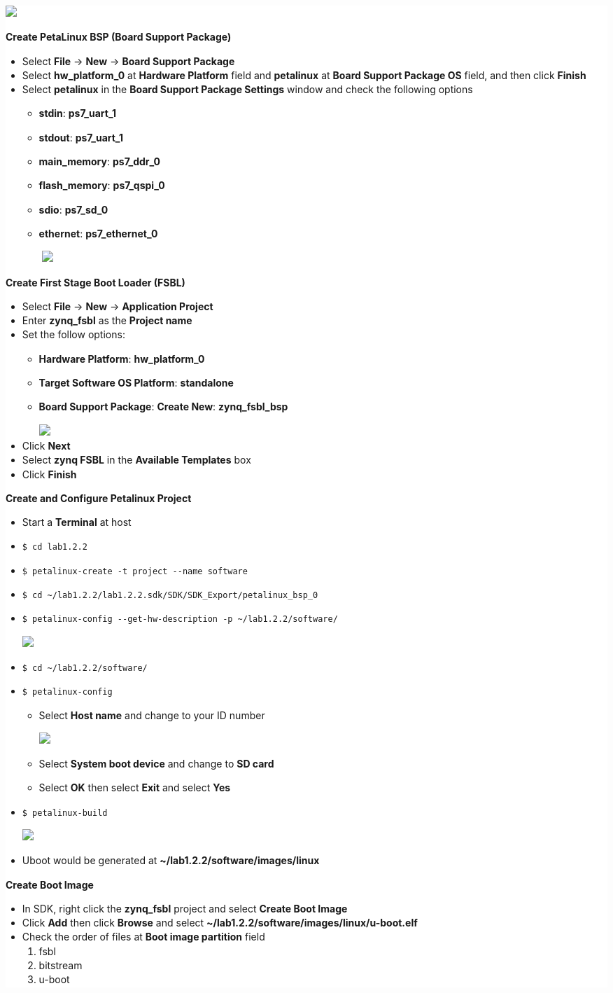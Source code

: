   <img src="https://i.imgur.com/HKx0k9D.png" width="550">

**Create PetaLinux BSP (Board Support Package)**  
- Select **File** → **New** → **Board Support Package**
- Select **hw_platform_0** at **Hardware Platform** field and **petalinux** at **Board Support Package OS** field, and then click **Finish**
- Select **petalinux** in the **Board Support Package Settings** window and check the following options
  - **stdin**: **ps7_uart_1**
  - **stdout**: **ps7_uart_1**
  - **main_memory**: **ps7_ddr_0**
  - **flash_memory**: **ps7_qspi_0**
  - **sdio**: **ps7_sd_0**
  - **ethernet**: **ps7_ethernet_0**
  
    &nbsp;<img src="https://i.imgur.com/aqAzQ21.png" width="545">
  
**Create First Stage Boot Loader (FSBL)**
- Select **File** → **New** → **Application Project**
- Enter **zynq_fsbl** as the **Project name**
- Set the follow options:
  - **Hardware Platform**: **hw_platform_0**
  - **Target Software OS Platform**: **standalone**
  - **Board Support Package**: **Create New**: **zynq_fsbl_bsp**
  
    <img src="https://i.imgur.com/Cmn6SLA.png" width="400">
- Click **Next**
- Select **zynq FSBL** in the **Available Templates** box
- Click **Finish**

**Create and Configure Petalinux Project**
- Start a **Terminal** at host
- `$ cd lab1.2.2`
- `$ petalinux-create -t project --name software`
- `$ cd ~/lab1.2.2/lab1.2.2.sdk/SDK/SDK_Export/petalinux_bsp_0`
- `$ petalinux-config --get-hw-description -p ~/lab1.2.2/software/`

  <img src="https://i.imgur.com/qtgPiGO.png" width="540">
- `$ cd ~/lab1.2.2/software/`
- `$ petalinux-config`
  - Select **Host name** and change to your ID number
  
    <img src="https://i.imgur.com/2w1k17C.png" width="470">
  - Select **System boot device** and change to **SD card**
  - Select **OK** then select **Exit** and select **Yes**
- `$ petalinux-build`

  <img src="https://i.imgur.com/gaUCwVO.png" width="540">
- Uboot would be generated at **~/lab1.2.2/software/images/linux**

**Create Boot Image**
- In SDK, right click the **zynq_fsbl** project and select **Create Boot Image**
- Click **Add** then click **Browse** and select **~/lab1.2.2/software/images/linux/u-boot.elf**
- Check the order of files at **Boot image partition** field
   1. fsbl
   2. bitstream
   3. u-boot
